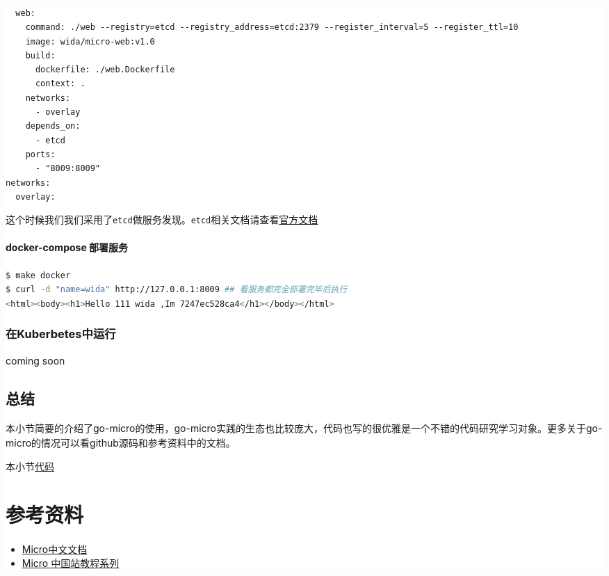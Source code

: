 ```
  web:
    command: ./web --registry=etcd --registry_address=etcd:2379 --register_interval=5 --register_ttl=10
    image: wida/micro-web:v1.0
    build:
      dockerfile: ./web.Dockerfile
      context: .
    networks:
      - overlay
    depends_on:
      - etcd
    ports:
      - "8009:8009"
networks:
  overlay:
```

这个时候我们我们采用了`etcd`做服务发现。`etcd`相关文档请查看[官方文档](https://etcd.io/)

#### docker-compose 部署服务

```bash
$ make docker
$ curl -d "name=wida" http://127.0.0.1:8009 ## 看服务都完全部署完毕后执行
<html><body><h1>Hello 111 wida ,Im 7247ec528ca4</h1></body></html>
```

### 在Kuberbetes中运行
coming soon


## 总结

本小节简要的介绍了go-micro的使用，go-micro实践的生态也比较庞大，代码也写的很优雅是一个不错的代码研究学习对象。更多关于go-micro的情况可以看github源码和参考资料中的文档。

本小节[代码](https://gitlab.ulucu.com/xcxia/learning-go-code/tree/master/mircotest)


# 参考资料

- [Micro中文文档](https://micro.mu)
- [Micro 中国站教程系列](https://github.com/micro-in-cn/tutorials)